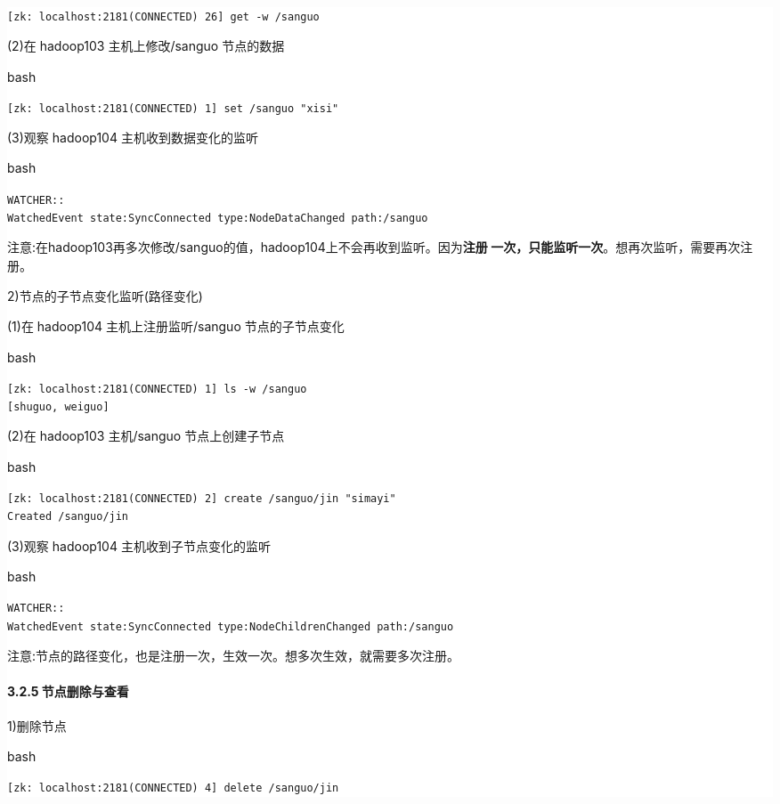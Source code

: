 ```
[zk: localhost:2181(CONNECTED) 26] get -w /sanguo
```

(2)在 hadoop103 主机上修改/sanguo 节点的数据

bash

```
[zk: localhost:2181(CONNECTED) 1] set /sanguo "xisi"
```

(3)观察 hadoop104 主机收到数据变化的监听

bash

```
WATCHER::
WatchedEvent state:SyncConnected type:NodeDataChanged path:/sanguo
```

注意:在hadoop103再多次修改/sanguo的值，hadoop104上不会再收到监听。因为**注册 一次，只能监听一次**。想再次监听，需要再次注册。

2)节点的子节点变化监听(路径变化)

(1)在 hadoop104 主机上注册监听/sanguo 节点的子节点变化

bash

```
[zk: localhost:2181(CONNECTED) 1] ls -w /sanguo
[shuguo, weiguo]
```

(2)在 hadoop103 主机/sanguo 节点上创建子节点

bash

```
[zk: localhost:2181(CONNECTED) 2] create /sanguo/jin "simayi"
Created /sanguo/jin
```

(3)观察 hadoop104 主机收到子节点变化的监听

bash

```
WATCHER::
WatchedEvent state:SyncConnected type:NodeChildrenChanged path:/sanguo
```

注意:节点的路径变化，也是注册一次，生效一次。想多次生效，就需要多次注册。

#### 3.2.5 节点删除与查看

1)删除节点

bash

```
[zk: localhost:2181(CONNECTED) 4] delete /sanguo/jin
```
